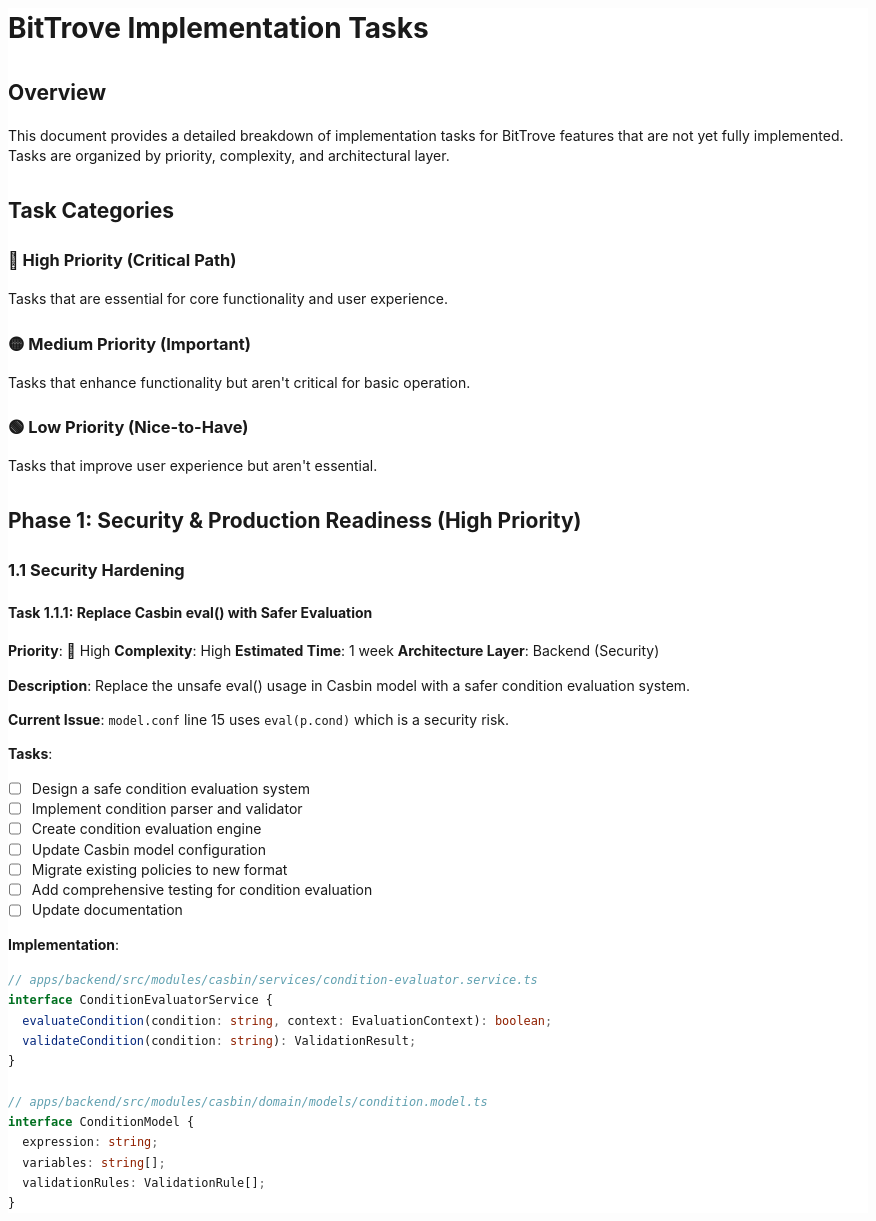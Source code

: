 # BitTrove Implementation Tasks

## Overview

This document provides a detailed breakdown of implementation tasks for BitTrove features that are not yet fully implemented. Tasks are organized by priority, complexity, and architectural layer.

## Task Categories

### 🔴 High Priority (Critical Path)
Tasks that are essential for core functionality and user experience.

### 🟡 Medium Priority (Important)
Tasks that enhance functionality but aren't critical for basic operation.

### 🟢 Low Priority (Nice-to-Have)
Tasks that improve user experience but aren't essential.

## Phase 1: Security & Production Readiness (High Priority)

### 1.1 Security Hardening

#### Task 1.1.1: Replace Casbin eval() with Safer Evaluation
**Priority**: 🔴 High
**Complexity**: High
**Estimated Time**: 1 week
**Architecture Layer**: Backend (Security)

**Description**: Replace the unsafe eval() usage in Casbin model with a safer condition evaluation system.

**Current Issue**: `model.conf` line 15 uses `eval(p.cond)` which is a security risk.

**Tasks**:
- [ ] Design a safe condition evaluation system
- [ ] Implement condition parser and validator
- [ ] Create condition evaluation engine
- [ ] Update Casbin model configuration
- [ ] Migrate existing policies to new format
- [ ] Add comprehensive testing for condition evaluation
- [ ] Update documentation

**Implementation**:
```typescript
// apps/backend/src/modules/casbin/services/condition-evaluator.service.ts
interface ConditionEvaluatorService {
  evaluateCondition(condition: string, context: EvaluationContext): boolean;
  validateCondition(condition: string): ValidationResult;
}

// apps/backend/src/modules/casbin/domain/models/condition.model.ts
interface ConditionModel {
  expression: string;
  variables: string[];
  validationRules: ValidationRule[];
}
```
